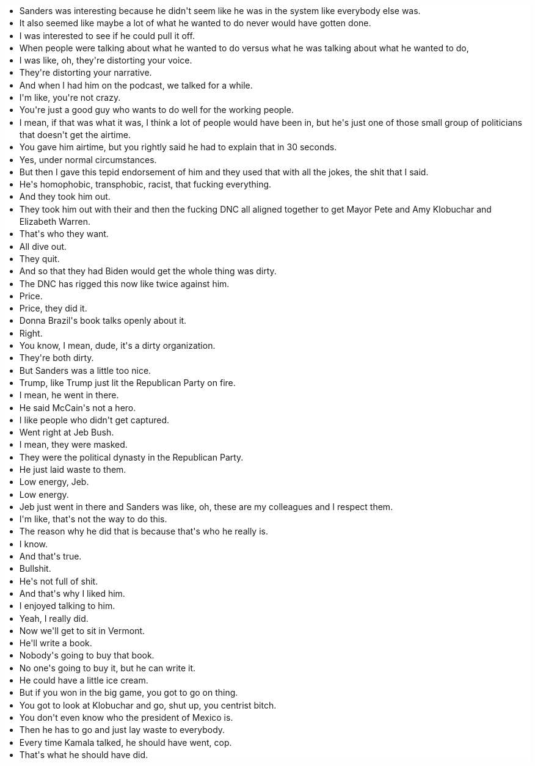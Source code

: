 *  Sanders was interesting because he didn't seem like he was in the system like everybody else was.
*  It also seemed like maybe a lot of what he wanted to do never would have gotten done.
*  I was interested to see if he could pull it off.
*  When people were talking about what he wanted to do versus what he was talking about what he wanted to do,
*  I was like, oh, they're distorting your voice.
*  They're distorting your narrative.
*  And when I had him on the podcast, we talked for a while.
*  I'm like, you're not crazy.
*  You're just a good guy who wants to do well for the working people.
*  I mean, if that was what it was, I think a lot of people would have been in, but he's just one of those small group of politicians that doesn't get the airtime.
*  You gave him airtime, but you rightly said he had to explain that in 30 seconds.
*  Yes, under normal circumstances.
*  But then I gave this tepid endorsement of him and they used that with all the jokes, the shit that I said.
*  He's homophobic, transphobic, racist, that fucking everything.
*  And they took him out.
*  They took him out with their and then the fucking DNC all aligned together to get Mayor Pete and Amy Klobuchar and Elizabeth Warren.
*  That's who they want.
*  All dive out.
*  They quit.
*  And so that they had Biden would get the whole thing was dirty.
*  The DNC has rigged this now like twice against him.
*  Price.
*  Price, they did it.
*  Donna Brazil's book talks openly about it.
*  Right.
*  You know, I mean, dude, it's a dirty organization.
*  They're both dirty.
*  But Sanders was a little too nice.
*  Trump, like Trump just lit the Republican Party on fire.
*  I mean, he went in there.
*  He said McCain's not a hero.
*  I like people who didn't get captured.
*  Went right at Jeb Bush.
*  I mean, they were masked.
*  They were the political dynasty in the Republican Party.
*  He just laid waste to them.
*  Low energy, Jeb.
*  Low energy.
*  Jeb just went in there and Sanders was like, oh, these are my colleagues and I respect them.
*  I'm like, that's not the way to do this.
*  The reason why he did that is because that's who he really is.
*  I know.
*  And that's true.
*  Bullshit.
*  He's not full of shit.
*  And that's why I liked him.
*  I enjoyed talking to him.
*  Yeah, I really did.
*  Now we'll get to sit in Vermont.
*  He'll write a book.
*  Nobody's going to buy that book.
*  No one's going to buy it, but he can write it.
*  He could have a little ice cream.
*  But if you won in the big game, you got to go on thing.
*  You got to look at Klobuchar and go, shut up, you centrist bitch.
*  You don't even know who the president of Mexico is.
*  Then he has to go and just lay waste to everybody.
*  Every time Kamala talked, he should have went, cop.
*  That's what he should have did.